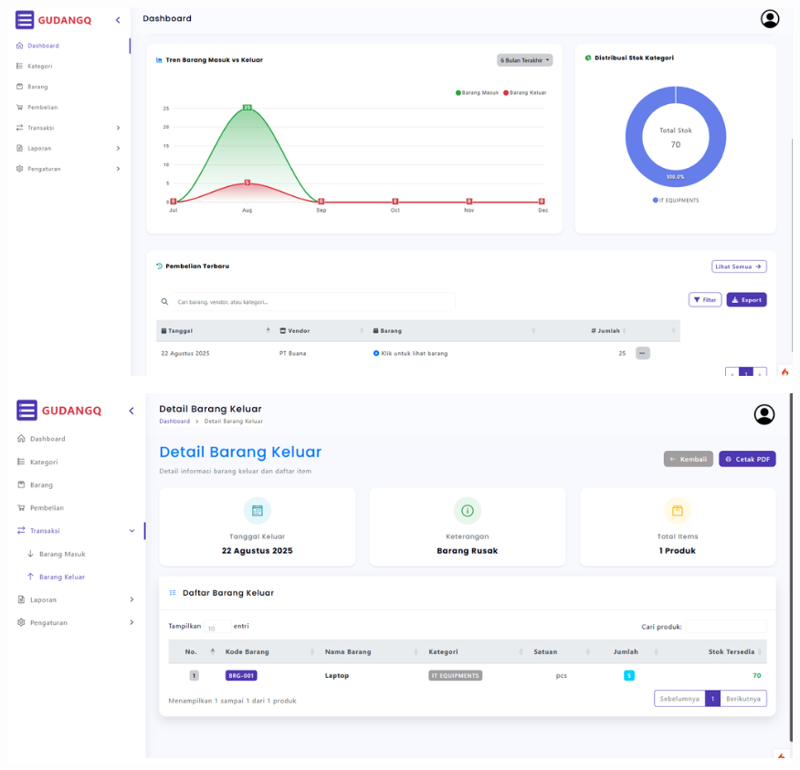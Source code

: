 ![dashboard-2.png](screenshoot/dashboard-2.png)

![detail-barang-keluar.png](screenshoot/detail-barang-keluar.png)
